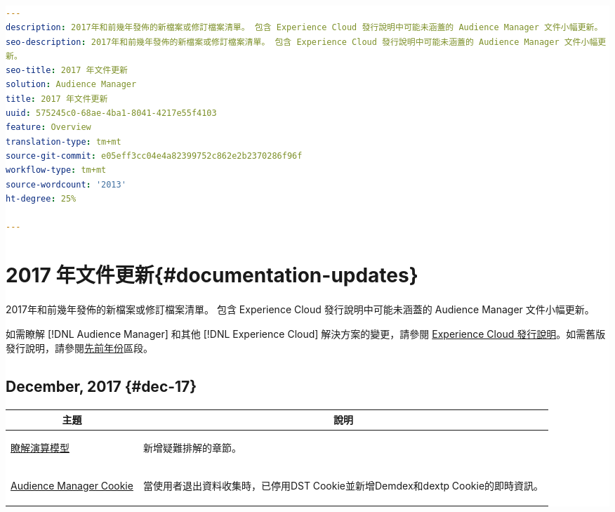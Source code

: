 ```yaml
---
description: 2017年和前幾年發佈的新檔案或修訂檔案清單。 包含 Experience Cloud 發行說明中可能未涵蓋的 Audience Manager 文件小幅更新。
seo-description: 2017年和前幾年發佈的新檔案或修訂檔案清單。 包含 Experience Cloud 發行說明中可能未涵蓋的 Audience Manager 文件小幅更新。
seo-title: 2017 年文件更新
solution: Audience Manager
title: 2017 年文件更新
uuid: 575245c0-68ae-4ba1-8041-4217e55f4103
feature: Overview
translation-type: tm+mt
source-git-commit: e05eff3cc04e4a82399752c862e2b2370286f96f
workflow-type: tm+mt
source-wordcount: '2013'
ht-degree: 25%

---
```



# 2017 年文件更新{#documentation-updates}

2017年和前幾年發佈的新檔案或修訂檔案清單。 包含 Experience Cloud 發行說明中可能未涵蓋的 Audience Manager 文件小幅更新。

如需瞭解 [!DNL Audience Manager] 和其他 [!DNL Experience Cloud] 解決方案的變更，請參閱 [Experience Cloud 發行說明](https://docs.adobe.com/content/help/zh-Hant/release-notes/experience-cloud/current.html)。如需舊版發行說明，請參閱[先前年份](../docs-updates/docs-2018.md)區段。

## December, 2017 {#dec-17}

<table id="table_366914EEDA294636A580F706AFC57ACC"> 
 <thead> 
  <tr> 
   <th colname="col1" class="entry"> 主題 </th> 
   <th colname="col2" class="entry"> 說明 </th> 
  </tr>
 </thead>
 <tbody> 
  <tr> 
   <td colname="col1"> <p><a href="../features/algorithmic-models/understanding-models.md#understanding-models"> 瞭解演算模型</a> </p> </td> 
   <td colname="col2"> <p>新增疑難排解的章節。 </p> </td> 
  </tr> 
  <tr> 
   <td colname="col1"> <p><a href="https://docs.adobe.com/content/help/zh-Hant/core-services/interface/ec-cookies/cookies-am.translate.html" format="https" scope="external"> Audience Manager Cookie</a> </p> </td> 
   <td colname="col2"> <p> 當使用者退出資料收集時，已停用DST Cookie並新增Demdex和dextp Cookie的即時資訊。 </p> </td> 
  </tr> 
 </tbody> 
</table>
